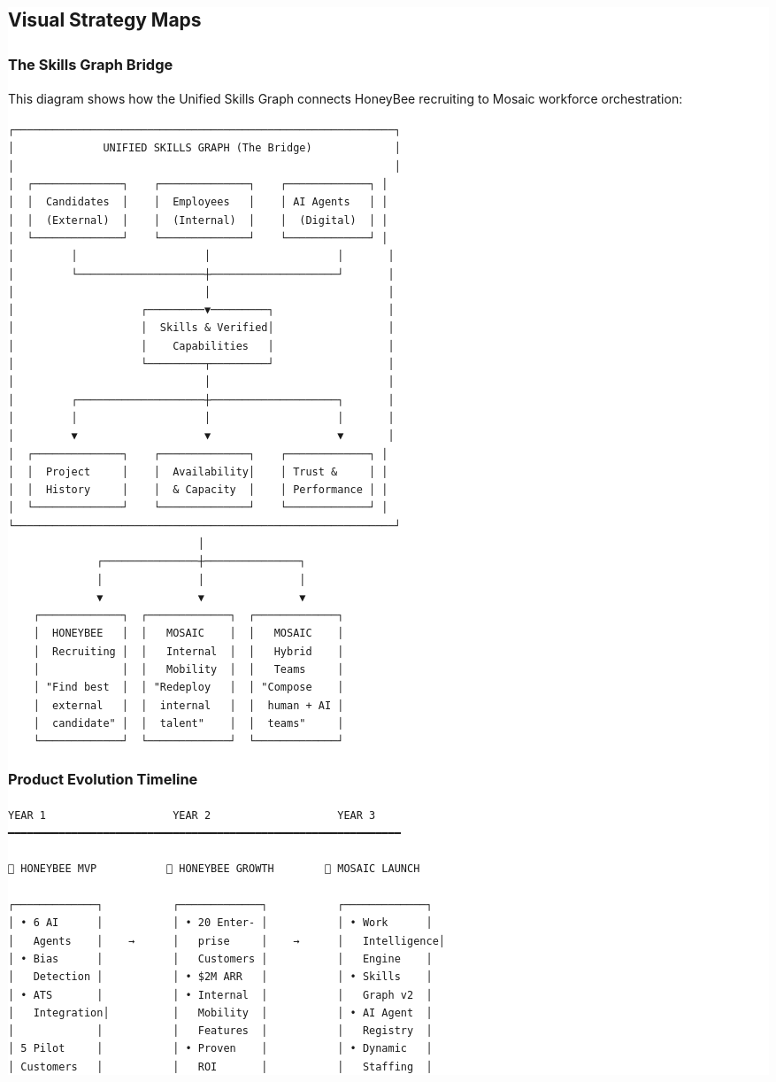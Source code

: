
## Visual Strategy Maps

### The Skills Graph Bridge

This diagram shows how the Unified Skills Graph connects HoneyBee recruiting to Mosaic workforce orchestration:

```
┌────────────────────────────────────────────────────────────┐
│              UNIFIED SKILLS GRAPH (The Bridge)             │
│                                                            │
│  ┌──────────────┐    ┌──────────────┐    ┌─────────────┐ │
│  │  Candidates  │    │  Employees   │    │ AI Agents   │ │
│  │  (External)  │    │  (Internal)  │    │  (Digital)  │ │
│  └──────────────┘    └──────────────┘    └─────────────┘ │
│         │                    │                    │       │
│         └────────────────────┼────────────────────┘       │
│                              │                            │
│                    ┌─────────▼─────────┐                  │
│                    │  Skills & Verified│                  │
│                    │    Capabilities   │                  │
│                    └─────────┬─────────┘                  │
│                              │                            │
│         ┌────────────────────┼────────────────────┐       │
│         │                    │                    │       │
│         ▼                    ▼                    ▼       │
│  ┌──────────────┐    ┌──────────────┐    ┌─────────────┐ │
│  │  Project     │    │  Availability│    │ Trust &     │ │
│  │  History     │    │  & Capacity  │    │ Performance │ │
│  └──────────────┘    └──────────────┘    └─────────────┘ │
└────────────────────────────────────────────────────────────┘
                              │
              ┌───────────────┼───────────────┐
              │               │               │
              ▼               ▼               ▼
    ┌─────────────┐  ┌─────────────┐  ┌─────────────┐
    │  HONEYBEE   │  │   MOSAIC    │  │   MOSAIC    │
    │  Recruiting │  │   Internal  │  │   Hybrid    │
    │             │  │   Mobility  │  │   Teams     │
    │ "Find best  │  │ "Redeploy   │  │ "Compose    │
    │  external   │  │  internal   │  │  human + AI │
    │  candidate" │  │  talent"    │  │  teams"     │
    └─────────────┘  └─────────────┘  └─────────────┘
```

### Product Evolution Timeline

```
YEAR 1                    YEAR 2                    YEAR 3
━━━━━━━━━━━━━━━━━━━━━━━━━━━━━━━━━━━━━━━━━━━━━━━━━━━━━━━━━━━━━━

🌱 HONEYBEE MVP           🌿 HONEYBEE GROWTH        🌳 MOSAIC LAUNCH
                                                    
┌─────────────┐           ┌─────────────┐           ┌─────────────┐
│ • 6 AI      │           │ • 20 Enter- │           │ • Work      │
│   Agents    │    →      │   prise     │    →      │   Intelligence│
│ • Bias      │           │   Customers │           │   Engine    │
│   Detection │           │ • $2M ARR   │           │ • Skills    │
│ • ATS       │           │ • Internal  │           │   Graph v2  │
│   Integration│          │   Mobility  │           │ • AI Agent  │
│             │           │   Features  │           │   Registry  │
│ 5 Pilot     │           │ • Proven    │           │ • Dynamic   │
│ Customers   │           │   ROI       │           │   Staffing  │
```